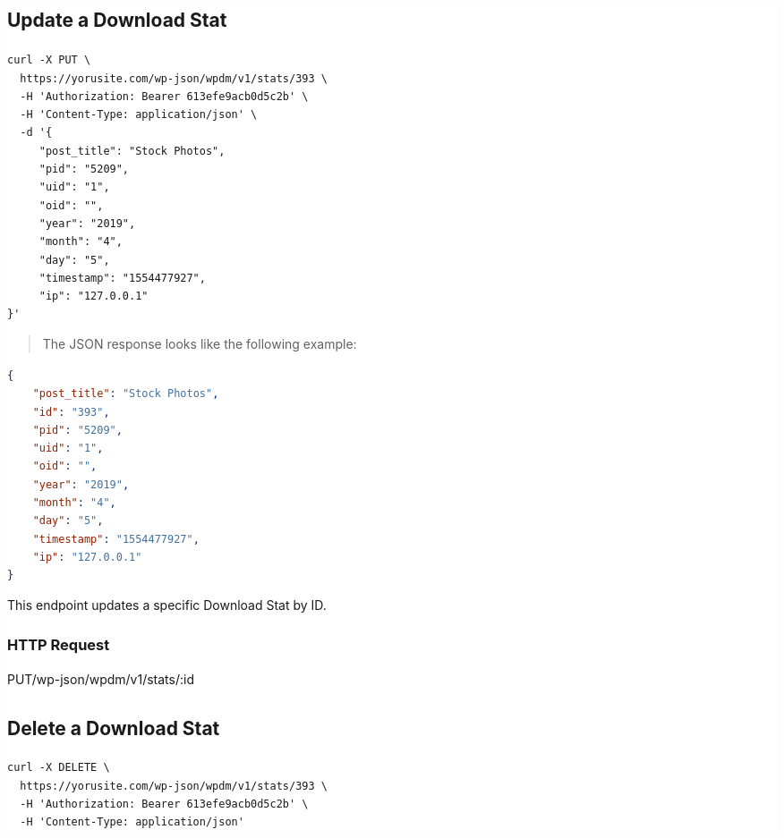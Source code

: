 ## Update a Download Stat

```shell
curl -X PUT \
  https://yorusite.com/wp-json/wpdm/v1/stats/393 \
  -H 'Authorization: Bearer 613efe9acb0d5c2b' \
  -H 'Content-Type: application/json' \
  -d '{
	 "post_title": "Stock Photos",
     "pid": "5209",
     "uid": "1",
     "oid": "",
     "year": "2019",
     "month": "4",
     "day": "5",
     "timestamp": "1554477927",
     "ip": "127.0.0.1"
}'
```

> The JSON response looks like the following example:

```json
{
    "post_title": "Stock Photos",
    "id": "393",
    "pid": "5209",
    "uid": "1",
    "oid": "",
    "year": "2019",
    "month": "4",
    "day": "5",
    "timestamp": "1554477927",
    "ip": "127.0.0.1"
}
```

This endpoint updates a specific Download Stat by ID.

### HTTP Request

<span class="http-request"><span class="http-verb http-put">PUT</span><span class="api-endpoint">/wp-json/wpdm/v1/stats/:id</span></span>

## Delete a Download Stat

```shell
curl -X DELETE \
  https://yorusite.com/wp-json/wpdm/v1/stats/393 \
  -H 'Authorization: Bearer 613efe9acb0d5c2b' \
  -H 'Content-Type: application/json'
```
